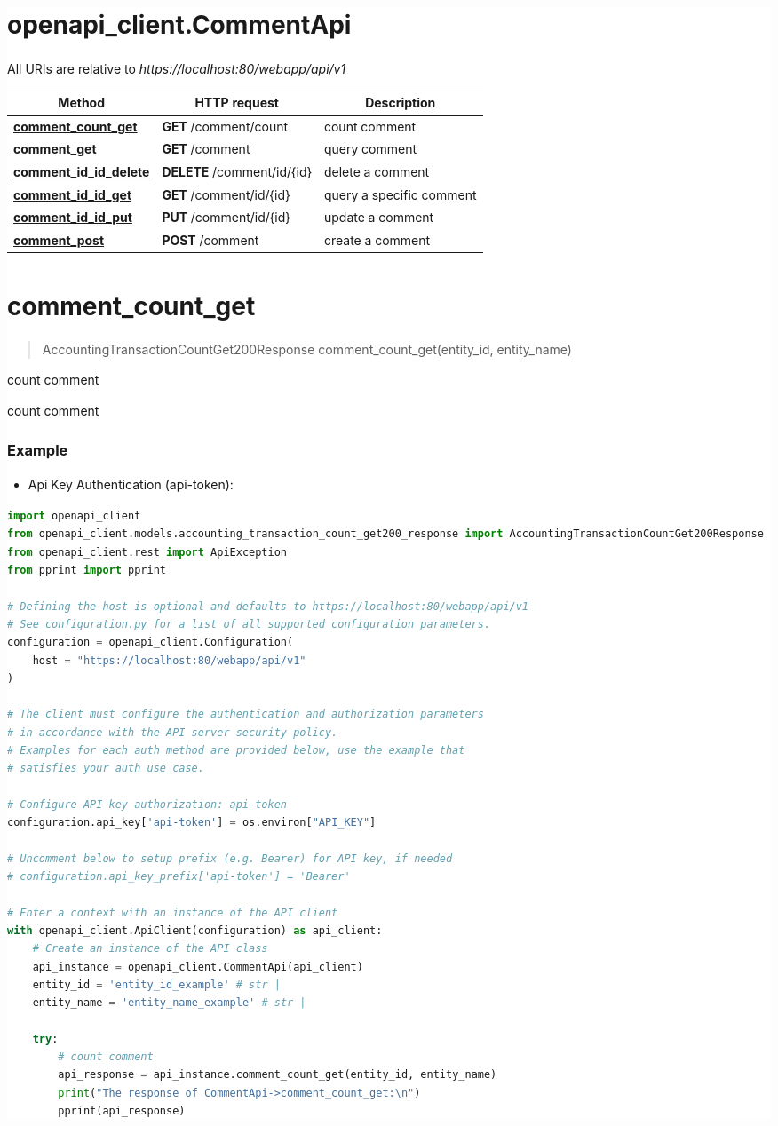 # openapi_client.CommentApi

All URIs are relative to *https://localhost:80/webapp/api/v1*

Method | HTTP request | Description
------------- | ------------- | -------------
[**comment_count_get**](CommentApi.md#comment_count_get) | **GET** /comment/count | count comment
[**comment_get**](CommentApi.md#comment_get) | **GET** /comment | query comment
[**comment_id_id_delete**](CommentApi.md#comment_id_id_delete) | **DELETE** /comment/id/{id} | delete a comment
[**comment_id_id_get**](CommentApi.md#comment_id_id_get) | **GET** /comment/id/{id} | query a specific comment
[**comment_id_id_put**](CommentApi.md#comment_id_id_put) | **PUT** /comment/id/{id} | update a comment
[**comment_post**](CommentApi.md#comment_post) | **POST** /comment | create a comment


# **comment_count_get**
> AccountingTransactionCountGet200Response comment_count_get(entity_id, entity_name)

count comment

count comment

### Example

* Api Key Authentication (api-token):

```python
import openapi_client
from openapi_client.models.accounting_transaction_count_get200_response import AccountingTransactionCountGet200Response
from openapi_client.rest import ApiException
from pprint import pprint

# Defining the host is optional and defaults to https://localhost:80/webapp/api/v1
# See configuration.py for a list of all supported configuration parameters.
configuration = openapi_client.Configuration(
    host = "https://localhost:80/webapp/api/v1"
)

# The client must configure the authentication and authorization parameters
# in accordance with the API server security policy.
# Examples for each auth method are provided below, use the example that
# satisfies your auth use case.

# Configure API key authorization: api-token
configuration.api_key['api-token'] = os.environ["API_KEY"]

# Uncomment below to setup prefix (e.g. Bearer) for API key, if needed
# configuration.api_key_prefix['api-token'] = 'Bearer'

# Enter a context with an instance of the API client
with openapi_client.ApiClient(configuration) as api_client:
    # Create an instance of the API class
    api_instance = openapi_client.CommentApi(api_client)
    entity_id = 'entity_id_example' # str | 
    entity_name = 'entity_name_example' # str | 

    try:
        # count comment
        api_response = api_instance.comment_count_get(entity_id, entity_name)
        print("The response of CommentApi->comment_count_get:\n")
        pprint(api_response)
```